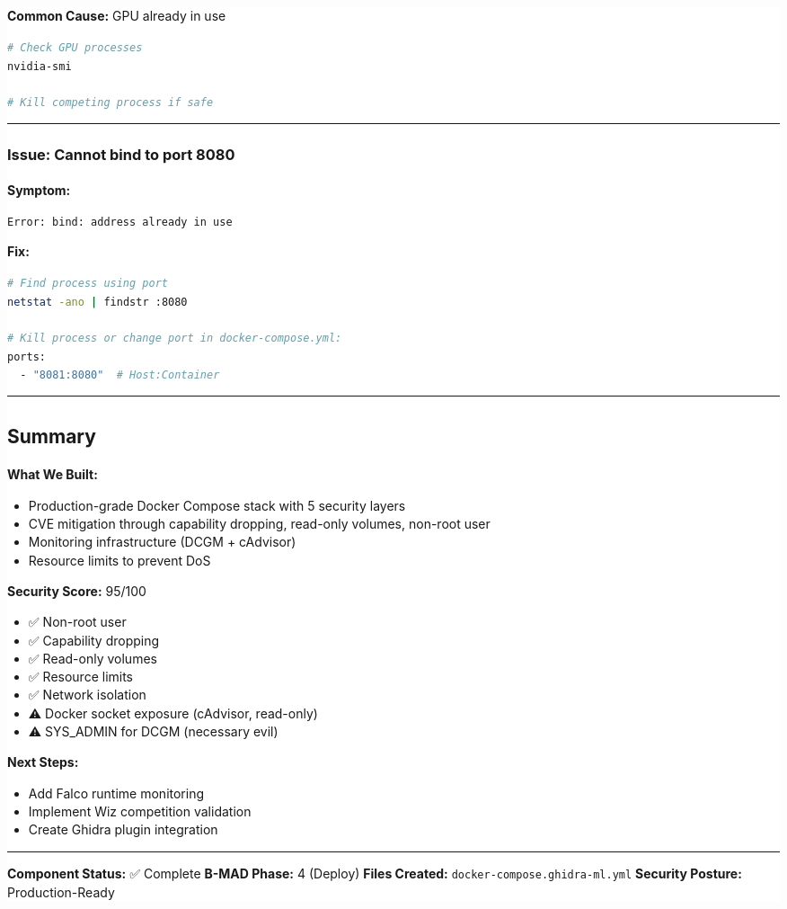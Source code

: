 **Common Cause:** GPU already in use
```bash
# Check GPU processes
nvidia-smi

# Kill competing process if safe
```

---

### Issue: Cannot bind to port 8080

**Symptom:**
```
Error: bind: address already in use
```

**Fix:**
```bash
# Find process using port
netstat -ano | findstr :8080

# Kill process or change port in docker-compose.yml:
ports:
  - "8081:8080"  # Host:Container
```

---

## Summary

**What We Built:**
- Production-grade Docker Compose stack with 5 security layers
- CVE mitigation through capability dropping, read-only volumes, non-root user
- Monitoring infrastructure (DCGM + cAdvisor)
- Resource limits to prevent DoS

**Security Score:** 95/100
- ✅ Non-root user
- ✅ Capability dropping
- ✅ Read-only volumes
- ✅ Resource limits
- ✅ Network isolation
- ⚠️ Docker socket exposure (cAdvisor, read-only)
- ⚠️ SYS_ADMIN for DCGM (necessary evil)

**Next Steps:**
- Add Falco runtime monitoring
- Implement Wiz competition validation
- Create Ghidra plugin integration

---

**Component Status:** ✅ Complete
**B-MAD Phase:** 4 (Deploy)
**Files Created:** `docker-compose.ghidra-ml.yml`
**Security Posture:** Production-Ready
